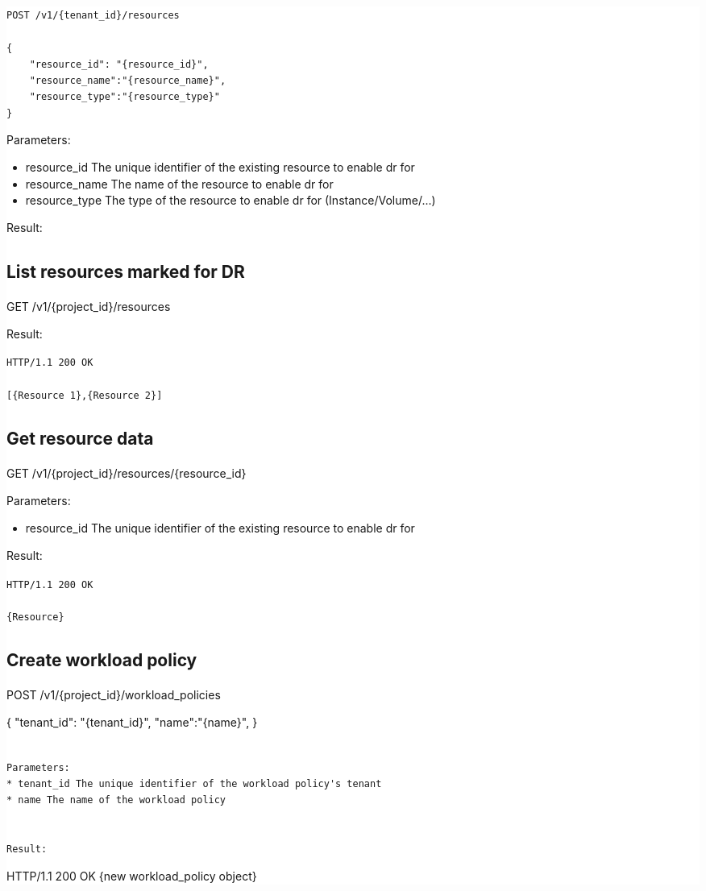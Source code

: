 ```
POST /v1/{tenant_id}/resources

{
    "resource_id": "{resource_id}",
    "resource_name":"{resource_name}",
    "resource_type":"{resource_type}"
}
```

Parameters:
* resource_id The unique identifier of the existing resource to enable dr for 
* resource_name The name of the resource to enable dr for
* resource_type The type of the resource to enable dr for (Instance/Volume/...)

                              
Result:

```
```
                             
List resources marked for DR
----------------------------

GET /v1/{project_id}/resources

Result:

```
HTTP/1.1 200 OK

[{Resource 1},{Resource 2}] 
```

Get resource data
------------------

GET /v1/{project_id}/resources/{resource_id}

Parameters:
* resource_id The unique identifier of the existing resource to enable dr for

Result:

```
HTTP/1.1 200 OK

{Resource} 
```


Create workload policy
------------------------

POST /v1/{project_id}/workload_policies

{
    "tenant_id": "{tenant_id}",
    "name":"{name}",
}
```

Parameters:
* tenant_id The unique identifier of the workload policy's tenant 
* name The name of the workload policy

                              
Result:

```
HTTP/1.1 200 OK
{new workload_policy object}
```
```